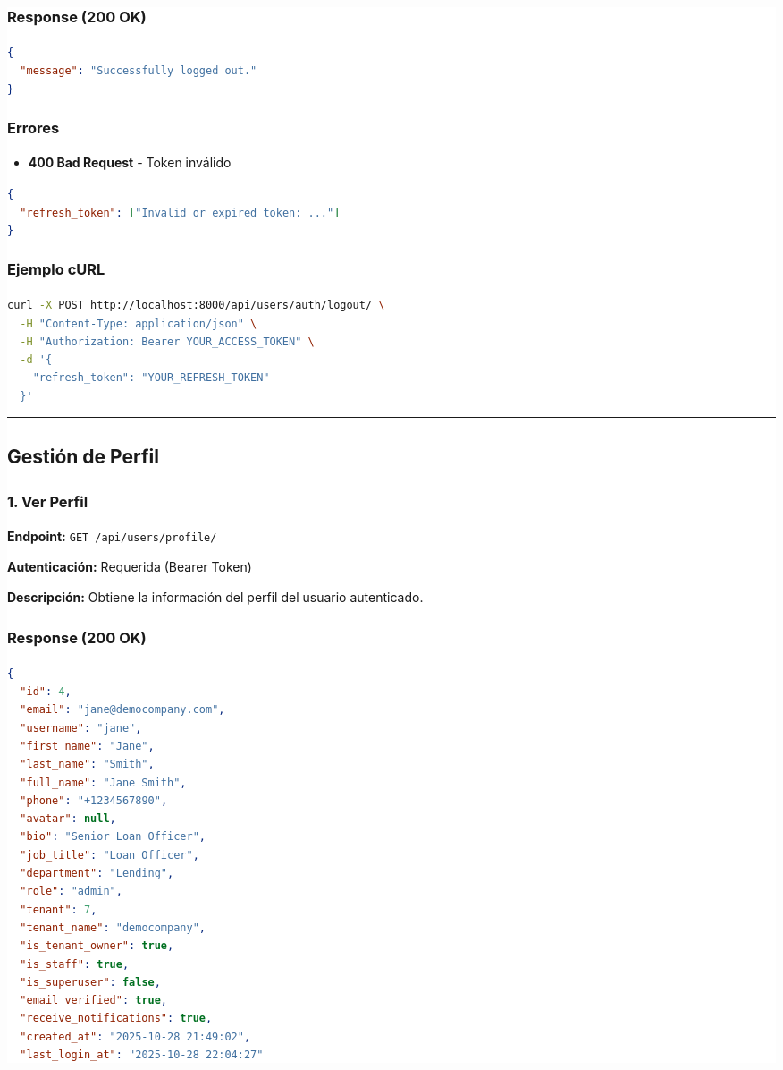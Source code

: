 ### Response (200 OK)

```json
{
  "message": "Successfully logged out."
}
```

### Errores

- **400 Bad Request** - Token inválido

```json
{
  "refresh_token": ["Invalid or expired token: ..."]
}
```

### Ejemplo cURL

```bash
curl -X POST http://localhost:8000/api/users/auth/logout/ \
  -H "Content-Type: application/json" \
  -H "Authorization: Bearer YOUR_ACCESS_TOKEN" \
  -d '{
    "refresh_token": "YOUR_REFRESH_TOKEN"
  }'
```

---

## Gestión de Perfil

### 1. Ver Perfil

**Endpoint:** `GET /api/users/profile/`

**Autenticación:** Requerida (Bearer Token)

**Descripción:** Obtiene la información del perfil del usuario autenticado.

### Response (200 OK)

```json
{
  "id": 4,
  "email": "jane@democompany.com",
  "username": "jane",
  "first_name": "Jane",
  "last_name": "Smith",
  "full_name": "Jane Smith",
  "phone": "+1234567890",
  "avatar": null,
  "bio": "Senior Loan Officer",
  "job_title": "Loan Officer",
  "department": "Lending",
  "role": "admin",
  "tenant": 7,
  "tenant_name": "democompany",
  "is_tenant_owner": true,
  "is_staff": true,
  "is_superuser": false,
  "email_verified": true,
  "receive_notifications": true,
  "created_at": "2025-10-28 21:49:02",
  "last_login_at": "2025-10-28 22:04:27"
```